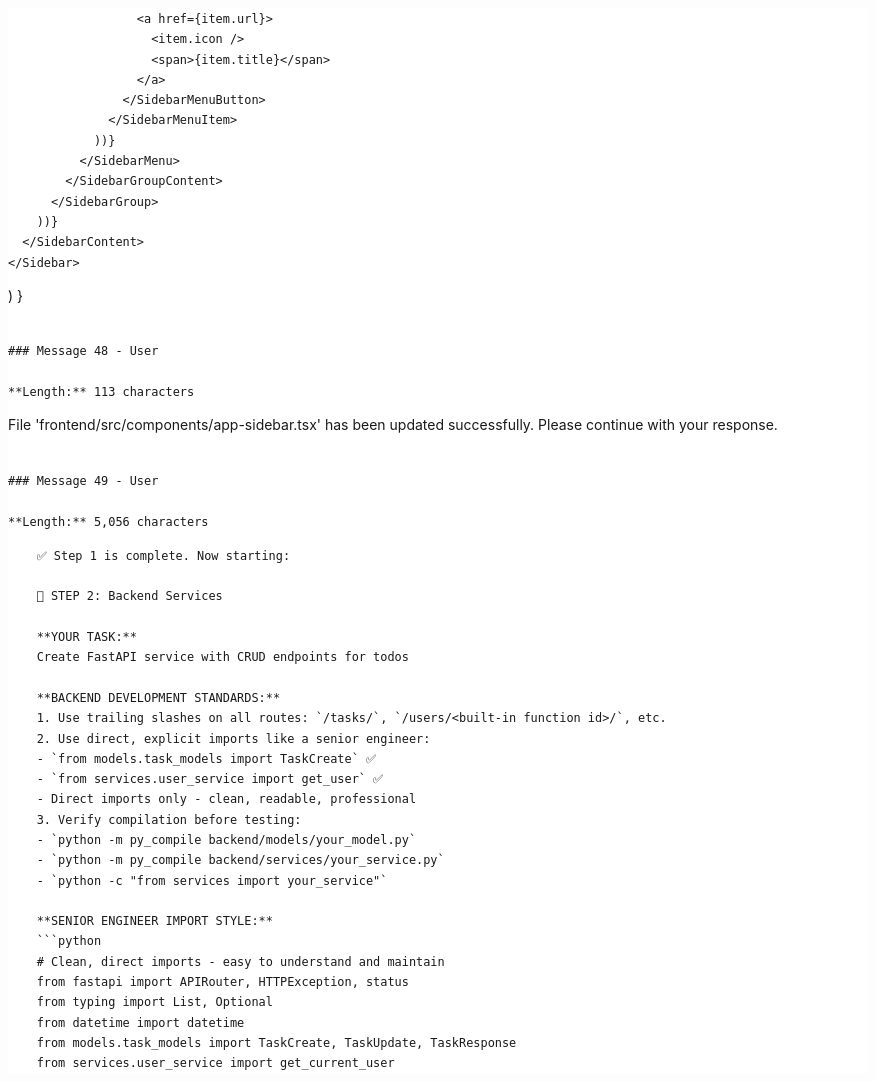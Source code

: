                       <a href={item.url}>
                        <item.icon />
                        <span>{item.title}</span>
                      </a>
                    </SidebarMenuButton>
                  </SidebarMenuItem>
                ))}
              </SidebarMenu>
            </SidebarGroupContent>
          </SidebarGroup>
        ))}
      </SidebarContent>
    </Sidebar>
  )
}
</action>
```

### Message 48 - User

**Length:** 113 characters

```
File 'frontend/src/components/app-sidebar.tsx' has been updated successfully. Please continue with your response.
```

### Message 49 - User

**Length:** 5,056 characters

```

        ✅ Step 1 is complete. Now starting:

        🎯 STEP 2: Backend Services

        **YOUR TASK:**
        Create FastAPI service with CRUD endpoints for todos

        **BACKEND DEVELOPMENT STANDARDS:**
        1. Use trailing slashes on all routes: `/tasks/`, `/users/<built-in function id>/`, etc.
        2. Use direct, explicit imports like a senior engineer:
        - `from models.task_models import TaskCreate` ✅
        - `from services.user_service import get_user` ✅
        - Direct imports only - clean, readable, professional
        3. Verify compilation before testing:
        - `python -m py_compile backend/models/your_model.py`
        - `python -m py_compile backend/services/your_service.py`
        - `python -c "from services import your_service"`

        **SENIOR ENGINEER IMPORT STYLE:**
        ```python
        # Clean, direct imports - easy to understand and maintain
        from fastapi import APIRouter, HTTPException, status
        from typing import List, Optional
        from datetime import datetime
        from models.task_models import TaskCreate, TaskUpdate, TaskResponse
        from services.user_service import get_current_user

